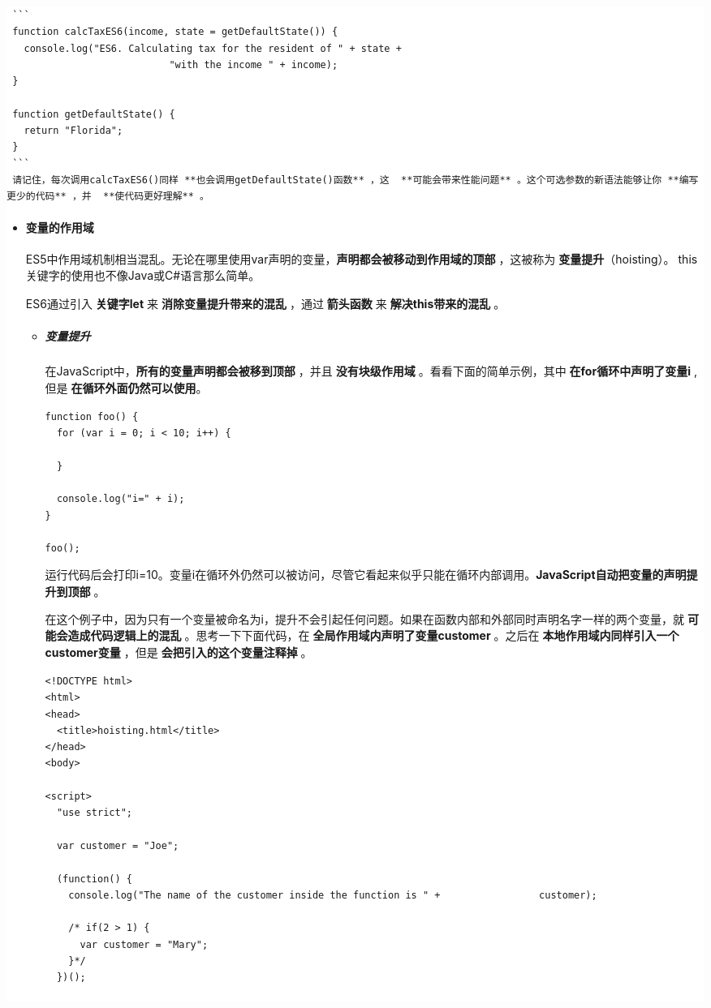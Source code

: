     ```
     function calcTaxES6(income, state = getDefaultState()) {
       console.log("ES6. Calculating tax for the resident of " + state +
                                "with the income " + income);
     }
     
     function getDefaultState() {
       return "Florida";
     }
     ```
     请记住，每次调用calcTaxES6()同样 **也会调用getDefaultState()函数** ，这  **可能会带来性能问题** 。这个可选参数的新语法能够让你 **编写更少的代码** ，并  **使代码更好理解** 。
     
  - #### 变量的作用域
  
    ES5中作用域机制相当混乱。无论在哪里使用var声明的变量，**声明都会被移动到作用域的顶部** ，这被称为 **变量提升**（hoisting）。 this 关键字的使用也不像Java或C#语言那么简单。
    
    ES6通过引入 **关键字let** 来 **消除变量提升带来的混乱** ，通过 **箭头函数** 来 **解决this带来的混乱** 。
    
    - ##### 变量提升
    
      在JavaScript中，**所有的变量声明都会被移到顶部** ，并且 **没有块级作用域** 。看看下面的简单示例，其中 **在for循环中声明了变量i** ,但是 **在循环外面仍然可以使用**。
      
      ```
      function foo() {
        for (var i = 0; i < 10; i++) {
          
        }
        
        console.log("i=" + i);
      }
      
      foo();
      ```
      运行代码后会打印i=10。变量i在循环外仍然可以被访问，尽管它看起来似乎只能在循环内部调用。**JavaScript自动把变量的声明提升到顶部** 。
      
      在这个例子中，因为只有一个变量被命名为i，提升不会引起任何问题。如果在函数内部和外部同时声明名字一样的两个变量，就 **可能会造成代码逻辑上的混乱** 。思考一下下面代码，在 **全局作用域内声明了变量customer** 。之后在 **本地作用域内同样引入一个customer变量** ，但是 **会把引入的这个变量注释掉** 。
      
      ```
      <!DOCTYPE html>
      <html>
      <head>
        <title>hoisting.html</title>
      </head>
      <body>
      
      <script>
        "use strict";
        
        var customer = "Joe";
        
        (function() {
          console.log("The name of the customer inside the function is " +                 customer);
          
          /* if(2 > 1) {
            var customer = "Mary";
          }*/
        })();
        